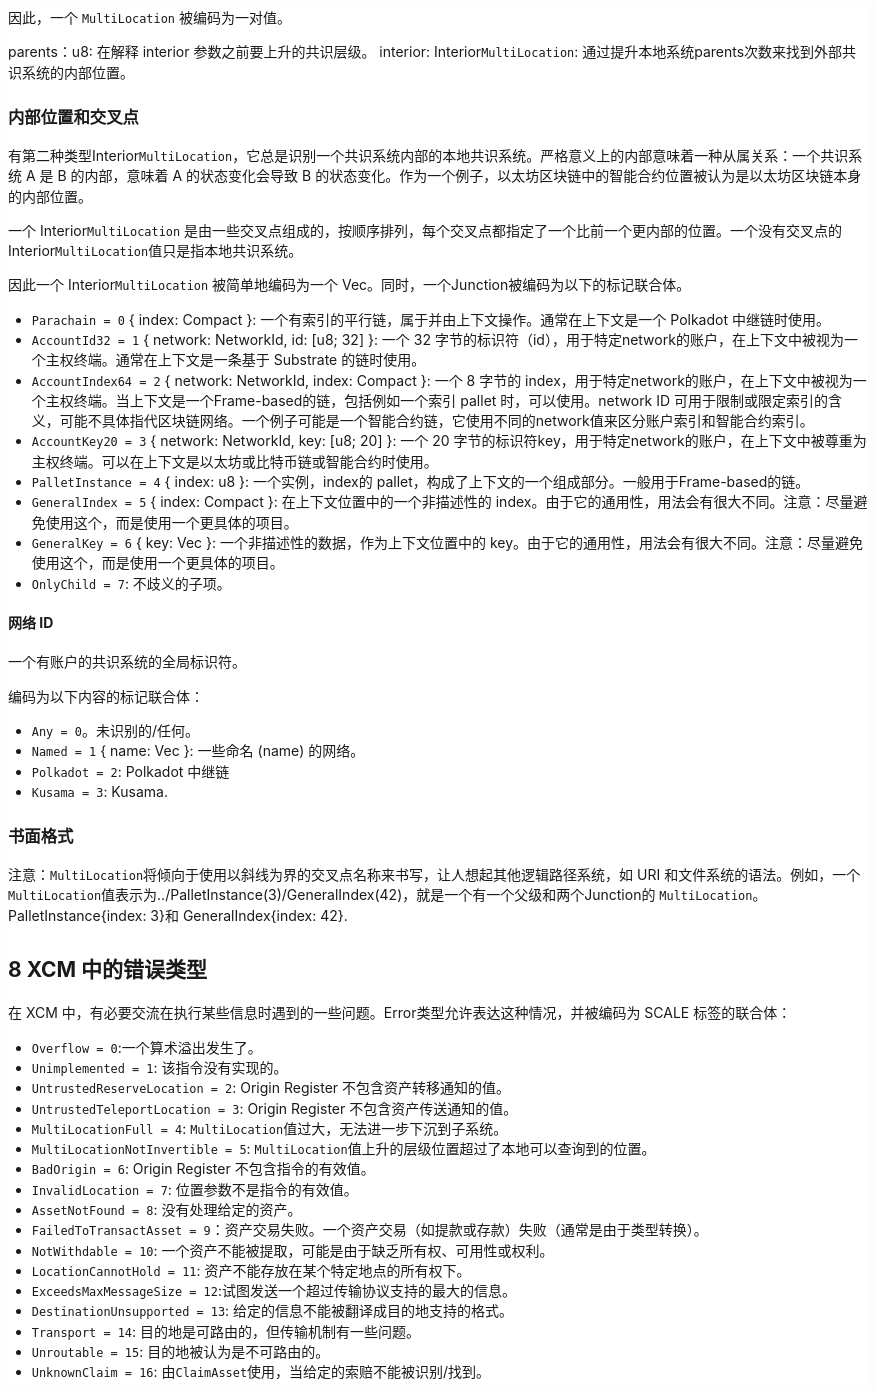 因此，一个 `MultiLocation` 被编码为一对值。

parents：u8: 在解释 interior 参数之前要上升的共识层级。
interior: Interior`MultiLocation`: 通过提升本地系统parents次数来找到外部共识系统的内部位置。


### 内部位置和交叉点
有第二种类型Interior`MultiLocation`，它总是识别一个共识系统内部的本地共识系统。严格意义上的内部意味着一种从属关系：一个共识系统 A 是 B 的内部，意味着 A 的状态变化会导致 B 的状态变化。作为一个例子，以太坊区块链中的智能合约位置被认为是以太坊区块链本身的内部位置。

一个 Interior`MultiLocation` 是由一些交叉点组成的，按顺序排列，每个交叉点都指定了一个比前一个更内部的位置。一个没有交叉点的Interior`MultiLocation`值只是指本地共识系统。

因此一个 Interior`MultiLocation` 被简单地编码为一个 Vec<Junction>。同时，一个Junction被编码为以下的标记联合体。

- `Parachain = 0` { index: Compact<u32> }: 一个有索引的平行链，属于并由上下文操作。通常在上下文是一个 Polkadot 中继链时使用。
- `AccountId32 = 1` { network: NetworkId, id: [u8; 32] }: 一个 32 字节的标识符（id），用于特定network的账户，在上下文中被视为一个主权终端。通常在上下文是一条基于 Substrate 的链时使用。
- `AccountIndex64 = 2` { network: NetworkId, index: Compact<u64> }: 一个 8 字节的 index，用于特定network的账户，在上下文中被视为一个主权终端。当上下文是一个Frame-based的链，包括例如一个索引 pallet 时，可以使用。network ID 可用于限制或限定索引的含义，可能不具体指代区块链网络。一个例子可能是一个智能合约链，它使用不同的network值来区分账户索引和智能合约索引。
- `AccountKey20 = 3` { network: NetworkId, key: [u8; 20] }: 一个 20 字节的标识符key，用于特定network的账户，在上下文中被尊重为主权终端。可以在上下文是以太坊或比特币链或智能合约时使用。
- `PalletInstance = 4` { index: u8 }: 一个实例，index的 pallet，构成了上下文的一个组成部分。一般用于Frame-based的链。
- `GeneralIndex = 5` { index: Compact }: 在上下文位置中的一个非描述性的 index。由于它的通用性，用法会有很大不同。注意：尽量避免使用这个，而是使用一个更具体的项目。
- `GeneralKey = 6` { key: Vec<u8> }: 一个非描述性的数据，作为上下文位置中的 key。由于它的通用性，用法会有很大不同。注意：尽量避免使用这个，而是使用一个更具体的项目。
- `OnlyChild = 7`: 不歧义的子项。


#### 网络 ID
一个有账户的共识系统的全局标识符。

编码为以下内容的标记联合体：

- `Any = 0`。未识别的/任何。
- `Named = 1` { name: Vec<u8> }: 一些命名 (name) 的网络。
- `Polkadot = 2`: Polkadot 中继链
- `Kusama = 3`: Kusama.


### 书面格式
注意：`MultiLocation`将倾向于使用以斜线为界的交叉点名称来书写，让人想起其他逻辑路径系统，如 URI 和文件系统的语法。例如，一个 `MultiLocation`值表示为../PalletInstance(3)/GeneralIndex(42)，就是一个有一个父级和两个Junction的 `MultiLocation`。PalletInstance{index: 3}和 GeneralIndex{index: 42}.

## **8** XCM 中的错误类型
在 XCM 中，有必要交流在执行某些信息时遇到的一些问题。Error类型允许表达这种情况，并被编码为 SCALE 标签的联合体：

- `Overflow = 0`:一个算术溢出发生了。
- `Unimplemented = 1`: 该指令没有实现的。
- `UntrustedReserveLocation = 2`: Origin Register 不包含资产转移通知的值。
- `UntrustedTeleportLocation = 3`: Origin Register 不包含资产传送通知的值。
- `MultiLocationFull = 4`: `MultiLocation`值过大，无法进一步下沉到子系统。
- `MultiLocationNotInvertible = 5`: `MultiLocation`值上升的层级位置超过了本地可以查询到的位置。
- `BadOrigin = 6`: Origin Register 不包含指令的有效值。
- `InvalidLocation = 7`: 位置参数不是指令的有效值。
- `AssetNotFound = 8`: 没有处理给定的资产。
- `FailedToTransactAsset = 9`：资产交易失败。一个资产交易（如提款或存款）失败（通常是由于类型转换）。
- `NotWithdable = 10`: 一个资产不能被提取，可能是由于缺乏所有权、可用性或权利。
- `LocationCannotHold = 11`: 资产不能存放在某个特定地点的所有权下。
- `ExceedsMaxMessageSize = 12`:试图发送一个超过传输协议支持的最大的信息。
- `DestinationUnsupported = 13`: 给定的信息不能被翻译成目的地支持的格式。
- `Transport = 14`: 目的地是可路由的，但传输机制有一些问题。
- `Unroutable = 15`: 目的地被认为是不可路由的。
- `UnknownClaim = 16`: 由`ClaimAsset`使用，当给定的索赔不能被识别/找到。